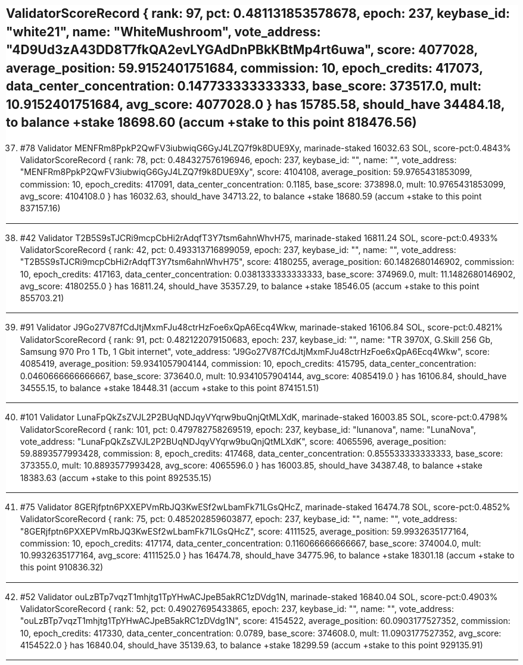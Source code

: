 ValidatorScoreRecord { rank: 97, pct: 0.481131853578678, epoch: 237, keybase_id: "white21", name: "WhiteMushroom", vote_address: "4D9Ud3zA43DD8T7fkQA2evLYGAdDnPBkKBtMp4rt6uwa", score: 4077028, average_position: 59.9152401751684, commission: 10, epoch_credits: 417073, data_center_concentration: 0.147733333333333, base_score: 373517.0, mult: 10.9152401751684, avg_score: 4077028.0 }
 has 15785.58, should_have 34484.18, to balance +stake 18698.60 (accum +stake to this point 818476.56)
-------------------------------------------------------------
37) #78 Validator MENFRm8PpkP2QwFV3iubwiqG6GyJ4LZQ7f9k8DUE9Xy, marinade-staked 16032.63 SOL, score-pct:0.4843%
ValidatorScoreRecord { rank: 78, pct: 0.484327576196946, epoch: 237, keybase_id: "", name: "", vote_address: "MENFRm8PpkP2QwFV3iubwiqG6GyJ4LZQ7f9k8DUE9Xy", score: 4104108, average_position: 59.9765431853099, commission: 10, epoch_credits: 417091, data_center_concentration: 0.1185, base_score: 373898.0, mult: 10.9765431853099, avg_score: 4104108.0 }
 has 16032.63, should_have 34713.22, to balance +stake 18680.59 (accum +stake to this point 837157.16)
-------------------------------------------------------------
38) #42 Validator T2B5S9sTJCRi9mcpCbHi2rAdqfT3Y7tsm6ahnWhvH75, marinade-staked 16811.24 SOL, score-pct:0.4933%
ValidatorScoreRecord { rank: 42, pct: 0.493313716899059, epoch: 237, keybase_id: "", name: "", vote_address: "T2B5S9sTJCRi9mcpCbHi2rAdqfT3Y7tsm6ahnWhvH75", score: 4180255, average_position: 60.1482680146902, commission: 10, epoch_credits: 417163, data_center_concentration: 0.0381333333333333, base_score: 374969.0, mult: 11.1482680146902, avg_score: 4180255.0 }
 has 16811.24, should_have 35357.29, to balance +stake 18546.05 (accum +stake to this point 855703.21)
-------------------------------------------------------------
39) #91 Validator J9Go27V87fCdJtjMxmFJu48ctrHzFoe6xQpA6Ecq4Wkw, marinade-staked 16106.84 SOL, score-pct:0.4821%
ValidatorScoreRecord { rank: 91, pct: 0.482122079150683, epoch: 237, keybase_id: "", name: "TR 3970X, G.Skill 256 Gb, Samsung 970 Pro 1 Tb, 1 Gbit internet", vote_address: "J9Go27V87fCdJtjMxmFJu48ctrHzFoe6xQpA6Ecq4Wkw", score: 4085419, average_position: 59.9341057904144, commission: 10, epoch_credits: 415795, data_center_concentration: 0.0460666666666667, base_score: 373640.0, mult: 10.9341057904144, avg_score: 4085419.0 }
 has 16106.84, should_have 34555.15, to balance +stake 18448.31 (accum +stake to this point 874151.51)
-------------------------------------------------------------
40) #101 Validator LunaFpQkZsZVJL2P2BUqNDJqyVYqrw9buQnjQtMLXdK, marinade-staked 16003.85 SOL, score-pct:0.4798%
ValidatorScoreRecord { rank: 101, pct: 0.479782758269519, epoch: 237, keybase_id: "lunanova", name: "LunaNova", vote_address: "LunaFpQkZsZVJL2P2BUqNDJqyVYqrw9buQnjQtMLXdK", score: 4065596, average_position: 59.8893577993428, commission: 8, epoch_credits: 417468, data_center_concentration: 0.855533333333333, base_score: 373355.0, mult: 10.8893577993428, avg_score: 4065596.0 }
 has 16003.85, should_have 34387.48, to balance +stake 18383.63 (accum +stake to this point 892535.15)
-------------------------------------------------------------
41) #75 Validator 8GERjfptn6PXXEPVmRbJQ3KwESf2wLbamFk71LGsQHcZ, marinade-staked 16474.78 SOL, score-pct:0.4852%
ValidatorScoreRecord { rank: 75, pct: 0.485202859603877, epoch: 237, keybase_id: "", name: "", vote_address: "8GERjfptn6PXXEPVmRbJQ3KwESf2wLbamFk71LGsQHcZ", score: 4111525, average_position: 59.9932635177164, commission: 10, epoch_credits: 417174, data_center_concentration: 0.116066666666667, base_score: 374004.0, mult: 10.9932635177164, avg_score: 4111525.0 }
 has 16474.78, should_have 34775.96, to balance +stake 18301.18 (accum +stake to this point 910836.32)
-------------------------------------------------------------
42) #52 Validator ouLzBTp7vqzT1mhjtg1TpYHwACJpeB5akRC1zDVdg1N, marinade-staked 16840.04 SOL, score-pct:0.4903%
ValidatorScoreRecord { rank: 52, pct: 0.49027695433865, epoch: 237, keybase_id: "", name: "", vote_address: "ouLzBTp7vqzT1mhjtg1TpYHwACJpeB5akRC1zDVdg1N", score: 4154522, average_position: 60.0903177527352, commission: 10, epoch_credits: 417330, data_center_concentration: 0.0789, base_score: 374608.0, mult: 11.0903177527352, avg_score: 4154522.0 }
 has 16840.04, should_have 35139.63, to balance +stake 18299.59 (accum +stake to this point 929135.91)
-------------------------------------------------------------